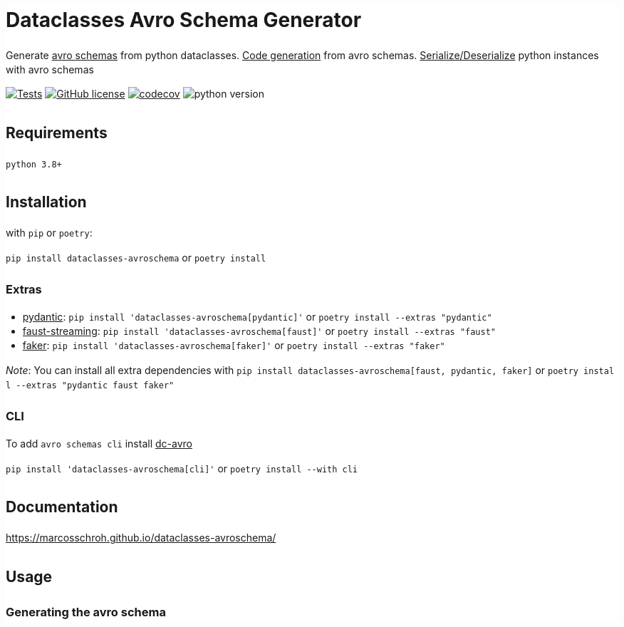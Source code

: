# Dataclasses Avro Schema Generator

Generate [avro schemas](https://avro.apache.org/docs/1.8.2/spec.html) from python dataclasses. [Code generation](https://marcosschroh.github.io/dataclasses-avroschema/model_generator/) from avro schemas. [Serialize/Deserialize](https://marcosschroh.github.io/dataclasses-avroschema/serialization/) python instances with avro schemas

[![Tests](https://github.com/marcosschroh/dataclasses-avroschema/actions/workflows/tests.yaml/badge.svg)](https://github.com/marcosschroh/dataclasses-avroschema/actions/workflows/tests.yaml)
[![GitHub license](https://img.shields.io/github/license/marcosschroh/dataclasses-avroschema.svg)](https://github.com/marcosschroh/dataclasses-avroschema/blob/master/LICENSE)
[![codecov](https://codecov.io/gh/marcosschroh/dataclasses-avroschema/branch/master/graph/badge.svg)](https://codecov.io/gh/marcosschroh/dataclasses-avroschema)
![python version](https://img.shields.io/badge/python-3.8%2B-yellowgreen)

## Requirements

`python 3.8+`

## Installation

with `pip` or `poetry`:

`pip install dataclasses-avroschema` or `poetry install`

### Extras

- [pydantic](https://docs.pydantic.dev/): `pip install 'dataclasses-avroschema[pydantic]'` or `poetry install --extras "pydantic"`
- [faust-streaming](https://github.com/faust-streaming/faust): `pip install 'dataclasses-avroschema[faust]'` or `poetry install --extras "faust"`
- [faker](https://github.com/joke2k/faker): `pip install 'dataclasses-avroschema[faker]'` or `poetry install --extras "faker"`

*Note*: You can install all extra dependencies with `pip install dataclasses-avroschema[faust, pydantic, faker]` or `poetry install --extras "pydantic faust faker"`

### CLI

To add `avro schemas cli` install [dc-avro](https://marcosschroh.github.io/dc-avro/)

`pip install 'dataclasses-avroschema[cli]'` or `poetry install --with cli`

## Documentation

https://marcosschroh.github.io/dataclasses-avroschema/

## Usage

### Generating the avro schema
